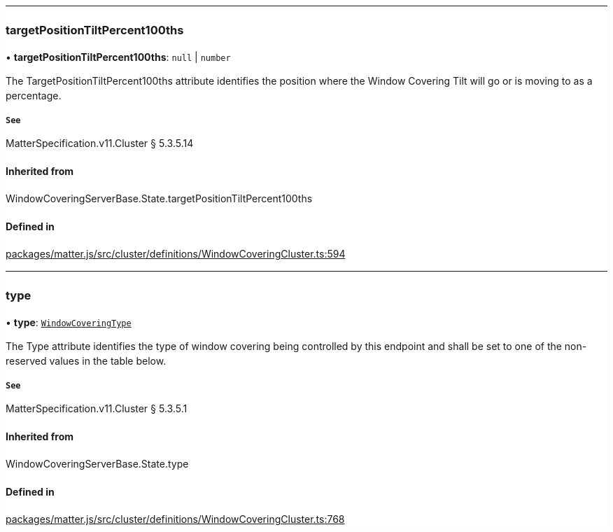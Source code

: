 ___

### targetPositionTiltPercent100ths

• **targetPositionTiltPercent100ths**: ``null`` \| `number`

The TargetPositionTiltPercent100ths attribute identifies the position where the Window Covering Tilt
will go or is moving to as a percentage.

**`See`**

MatterSpecification.v11.Cluster § 5.3.5.14

#### Inherited from

WindowCoveringServerBase.State.targetPositionTiltPercent100ths

#### Defined in

[packages/matter.js/src/cluster/definitions/WindowCoveringCluster.ts:594](https://github.com/project-chip/matter.js/blob/6d3b6a5d957d88a9231d6ecab4bb41f8133112be/packages/matter.js/src/cluster/definitions/WindowCoveringCluster.ts#L594)

___

### type

• **type**: [`WindowCoveringType`](../enums/cluster_export.WindowCovering.WindowCoveringType.md)

The Type attribute identifies the type of window covering being controlled by this endpoint and shall be
set to one of the non-reserved values in the table below.

**`See`**

MatterSpecification.v11.Cluster § 5.3.5.1

#### Inherited from

WindowCoveringServerBase.State.type

#### Defined in

[packages/matter.js/src/cluster/definitions/WindowCoveringCluster.ts:768](https://github.com/project-chip/matter.js/blob/6d3b6a5d957d88a9231d6ecab4bb41f8133112be/packages/matter.js/src/cluster/definitions/WindowCoveringCluster.ts#L768)
